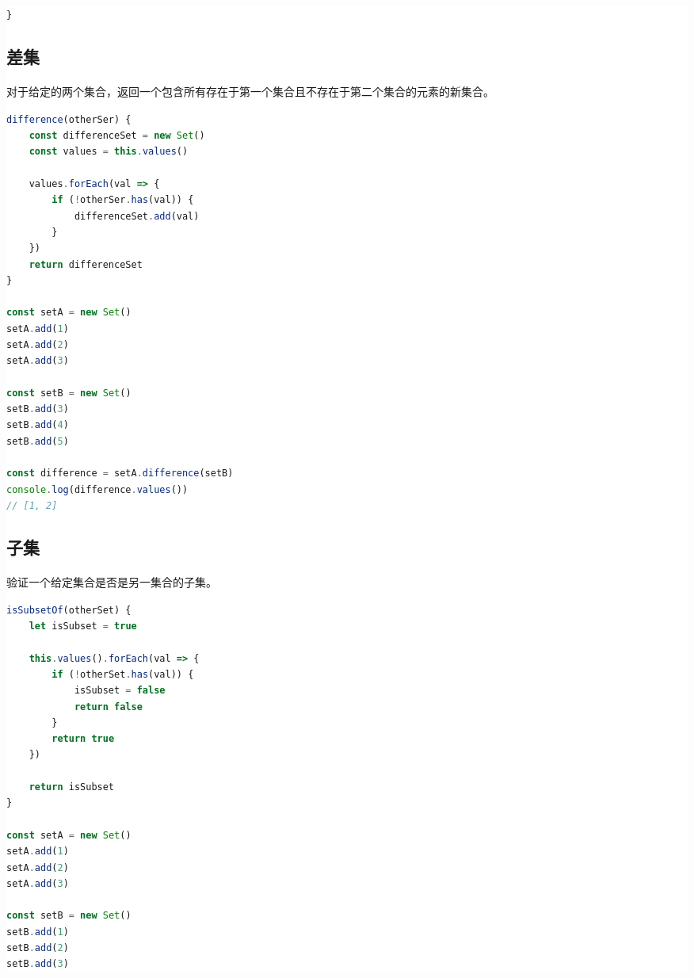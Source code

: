 ```js
}
```
## 差集

对于给定的两个集合，返回一个包含所有存在于第一个集合且不存在于第二个集合的元素的新集合。

```js
difference(otherSer) {
    const differenceSet = new Set()
    const values = this.values()

    values.forEach(val => {
        if (!otherSer.has(val)) {
            differenceSet.add(val)
        }
    })
    return differenceSet
}

const setA = new Set()
setA.add(1)
setA.add(2)
setA.add(3)

const setB = new Set()
setB.add(3)
setB.add(4)
setB.add(5)

const difference = setA.difference(setB)
console.log(difference.values())
// [1, 2]
```


## 子集

验证一个给定集合是否是另一集合的子集。

```js
isSubsetOf(otherSet) {
    let isSubset = true

    this.values().forEach(val => {
        if (!otherSet.has(val)) {
            isSubset = false
            return false
        }
        return true
    })

    return isSubset
}

const setA = new Set()
setA.add(1)
setA.add(2)
setA.add(3)

const setB = new Set()
setB.add(1)
setB.add(2)
setB.add(3)

```